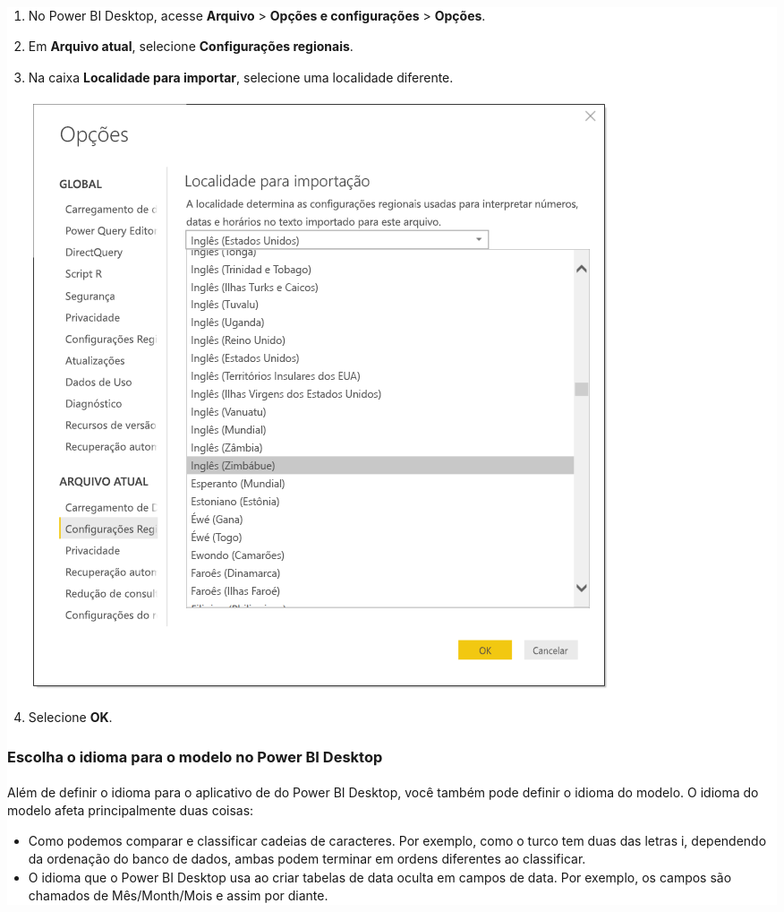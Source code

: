 1. No Power BI Desktop, acesse **Arquivo** > **Opções e configurações** > **Opções**.
2. Em **Arquivo atual**, selecione **Configurações regionais**.
3. Na caixa **Localidade para importar**, selecione uma localidade diferente. 
   
   ![Caixa de diálogo de opções do Power BI Desktop](media/supported-languages-countries-regions/power-bi_supptdlangs-locale.png)
4. Selecione **OK**.

### <a name="choose-the-language-for-the-model-in-power-bi-desktop"></a>Escolha o idioma para o modelo no Power BI Desktop

Além de definir o idioma para o aplicativo de do Power BI Desktop, você também pode definir o idioma do modelo. O idioma do modelo afeta principalmente duas coisas:

- Como podemos comparar e classificar cadeias de caracteres. Por exemplo, como o turco tem duas das letras i, dependendo da ordenação do banco de dados, ambas podem terminar em ordens diferentes ao classificar. 
- O idioma que o Power BI Desktop usa ao criar tabelas de data oculta em campos de data. Por exemplo, os campos são chamados de Mês/Month/Mois e assim por diante.

